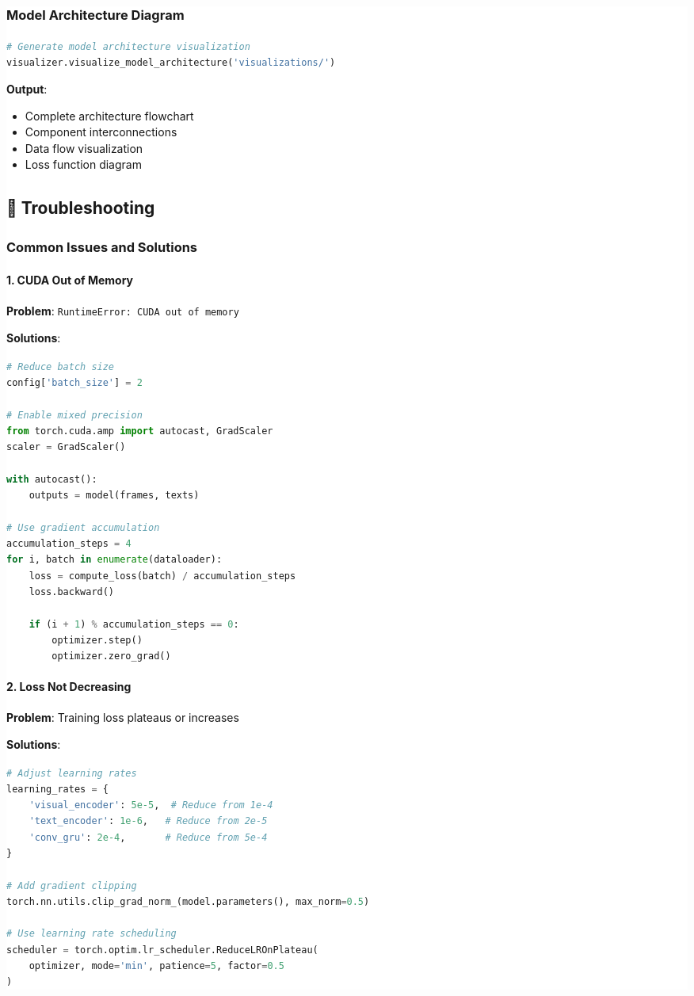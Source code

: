 ### Model Architecture Diagram

```python
# Generate model architecture visualization
visualizer.visualize_model_architecture('visualizations/')
```

**Output**:
- Complete architecture flowchart
- Component interconnections
- Data flow visualization
- Loss function diagram

## 🔧 Troubleshooting

### Common Issues and Solutions

#### 1. CUDA Out of Memory

**Problem**: `RuntimeError: CUDA out of memory`

**Solutions**:
```python
# Reduce batch size
config['batch_size'] = 2

# Enable mixed precision
from torch.cuda.amp import autocast, GradScaler
scaler = GradScaler()

with autocast():
    outputs = model(frames, texts)

# Use gradient accumulation
accumulation_steps = 4
for i, batch in enumerate(dataloader):
    loss = compute_loss(batch) / accumulation_steps
    loss.backward()
    
    if (i + 1) % accumulation_steps == 0:
        optimizer.step()
        optimizer.zero_grad()
```

#### 2. Loss Not Decreasing

**Problem**: Training loss plateaus or increases

**Solutions**:
```python
# Adjust learning rates
learning_rates = {
    'visual_encoder': 5e-5,  # Reduce from 1e-4
    'text_encoder': 1e-6,   # Reduce from 2e-5
    'conv_gru': 2e-4,       # Reduce from 5e-4
}

# Add gradient clipping
torch.nn.utils.clip_grad_norm_(model.parameters(), max_norm=0.5)

# Use learning rate scheduling
scheduler = torch.optim.lr_scheduler.ReduceLROnPlateau(
    optimizer, mode='min', patience=5, factor=0.5
)
```
